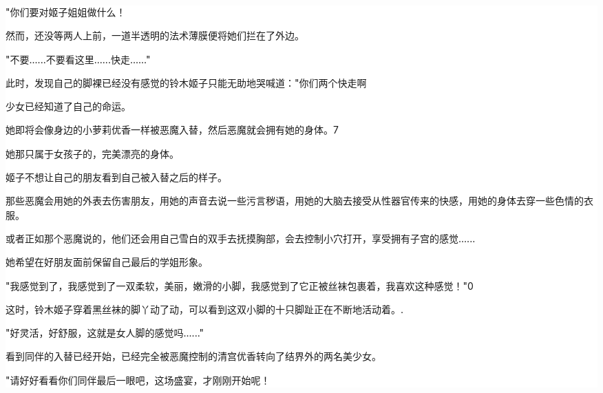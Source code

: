 "你们要对姬子姐姐做什么！



然而，还没等两人上前，一道半透明的法术薄膜便将她们拦在了外边。



"不要......不要看这里......快走......"





此时，发现自己的脚裸已经没有感觉的铃木姬子只能无助地哭喊道："你们两个快走啊



少女已经知道了自己的命运。



她即将会像身边的小萝莉优香一样被恶魔入替，然后恶魔就会拥有她的身体。7





她那只属于女孩子的，完美漂亮的身体。



姬子不想让自己的朋友看到自己被入替之后的样子。



那些恶魔会用她的外表去伤害朋友，用她的声音去说一些污言秽语，用她的大脑去接受从性器官传来的快感，用她的身体去穿一些色情的衣服。





或者正如那个恶魔说的，他们还会用自己雪白的双手去抚摸胸部，会去控制小穴打开，享受拥有子宫的感觉......





她希望在好朋友面前保留自己最后的学姐形象。



"我感觉到了，我感觉到了一双柔软，美丽，嫩滑的小脚，我感觉到了它正被丝袜包裹着，我喜欢这种感觉！"0





这时，铃木姬子穿着黑丝袜的脚丫动了动，可以看到这双小脚的十只脚趾正在不断地活动着。.





"好灵活，好舒服，这就是女人脚的感觉吗......"





看到同伴的入替已经开始，已经完全被恶魔控制的清宫优香转向了结界外的两名美少女。



"请好好看看你们同伴最后一眼吧，这场盛宴，才刚刚开始呢！



